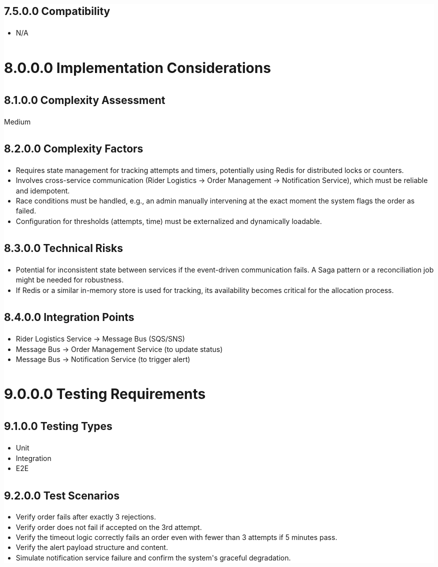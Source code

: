 ## 7.5.0.0 Compatibility

- N/A

# 8.0.0.0 Implementation Considerations

## 8.1.0.0 Complexity Assessment

Medium

## 8.2.0.0 Complexity Factors

- Requires state management for tracking attempts and timers, potentially using Redis for distributed locks or counters.
- Involves cross-service communication (Rider Logistics -> Order Management -> Notification Service), which must be reliable and idempotent.
- Race conditions must be handled, e.g., an admin manually intervening at the exact moment the system flags the order as failed.
- Configuration for thresholds (attempts, time) must be externalized and dynamically loadable.

## 8.3.0.0 Technical Risks

- Potential for inconsistent state between services if the event-driven communication fails. A Saga pattern or a reconciliation job might be needed for robustness.
- If Redis or a similar in-memory store is used for tracking, its availability becomes critical for the allocation process.

## 8.4.0.0 Integration Points

- Rider Logistics Service -> Message Bus (SQS/SNS)
- Message Bus -> Order Management Service (to update status)
- Message Bus -> Notification Service (to trigger alert)

# 9.0.0.0 Testing Requirements

## 9.1.0.0 Testing Types

- Unit
- Integration
- E2E

## 9.2.0.0 Test Scenarios

- Verify order fails after exactly 3 rejections.
- Verify order does not fail if accepted on the 3rd attempt.
- Verify the timeout logic correctly fails an order even with fewer than 3 attempts if 5 minutes pass.
- Verify the alert payload structure and content.
- Simulate notification service failure and confirm the system's graceful degradation.
